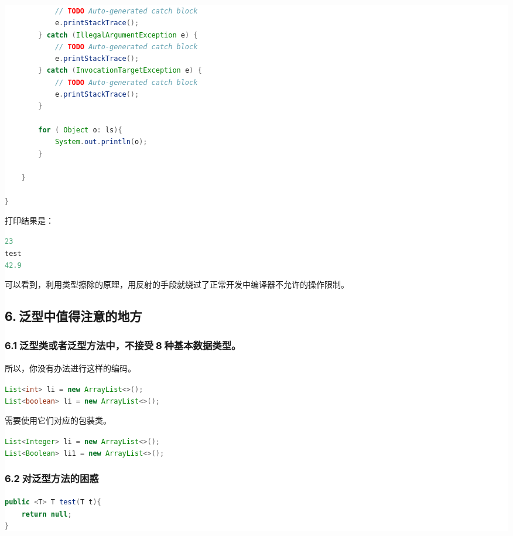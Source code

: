 ```java
			// TODO Auto-generated catch block
			e.printStackTrace();
		} catch (IllegalArgumentException e) {
			// TODO Auto-generated catch block
			e.printStackTrace();
		} catch (InvocationTargetException e) {
			// TODO Auto-generated catch block
			e.printStackTrace();
		}
		
		for ( Object o: ls){
			System.out.println(o);
		}
	
	}

}
```

打印结果是：

```java
23
test
42.9
```

可以看到，利用类型擦除的原理，用反射的手段就绕过了正常开发中编译器不允许的操作限制。

## 6. 泛型中值得注意的地方

### 6.1 泛型类或者泛型方法中，不接受 8 种基本数据类型。

所以，你没有办法进行这样的编码。

```java
List<int> li = new ArrayList<>();
List<boolean> li = new ArrayList<>();
```

需要使用它们对应的包装类。

```java
List<Integer> li = new ArrayList<>();
List<Boolean> li1 = new ArrayList<>();
```

### 6.2 对泛型方法的困惑

```java
public <T> T test(T t){
	return null;
}
```
